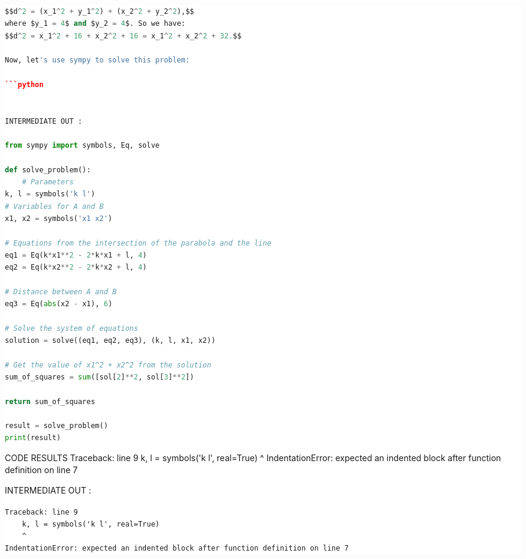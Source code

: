 ```python
$$d^2 = (x_1^2 + y_1^2) + (x_2^2 + y_2^2),$$
where $y_1 = 4$ and $y_2 = 4$. So we have:
$$d^2 = x_1^2 + 16 + x_2^2 + 16 = x_1^2 + x_2^2 + 32.$$

Now, let's use sympy to solve this problem:

```python


INTERMEDIATE OUT :

from sympy import symbols, Eq, solve

def solve_problem():
    # Parameters
k, l = symbols('k l')
# Variables for A and B
x1, x2 = symbols('x1 x2')

# Equations from the intersection of the parabola and the line
eq1 = Eq(k*x1**2 - 2*k*x1 + l, 4)
eq2 = Eq(k*x2**2 - 2*k*x2 + l, 4)

# Distance between A and B
eq3 = Eq(abs(x2 - x1), 6)

# Solve the system of equations
solution = solve((eq1, eq2, eq3), (k, l, x1, x2))

# Get the value of x1^2 + x2^2 from the solution
sum_of_squares = sum([sol[2]**2, sol[3]**2])

return sum_of_squares

result = solve_problem()
print(result)
```

CODE RESULTS Traceback: line 9
    k, l = symbols('k l', real=True)
    ^
IndentationError: expected an indented block after function definition on line 7


INTERMEDIATE OUT :
```output
Traceback: line 9
    k, l = symbols('k l', real=True)
    ^
IndentationError: expected an indented block after function definition on line 7

```
